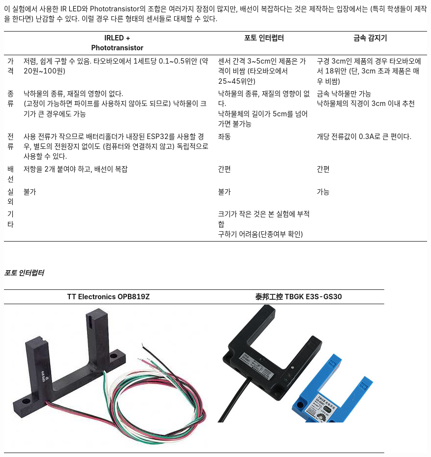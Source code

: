 이 실험에서 사용한 IR LED와 Phototransistor의 조합은 여러가지 장점이 많지만, 배선이 복잡하다는 것은 제작하는 입장에서는 (특히 학생들이 제작을 한다면) 난감할 수 있다. 이럴 경우 다른 형태의 센서들로 대체할 수 있다.

|      | IRLED + <br>Phototransistor                                  | 포토 인터럽터                                                | 금속 감지기                                                  |
| ---- | ------------------------------------------------------------ | ------------------------------------------------------------ | ------------------------------------------------------------ |
| 가격 | 저렴, 쉽게 구할 수 있음. 타오바오에서 1세트당 0.1~0.5위안 (약 20원~100원) | 센서 간격 3~5cm인 제품은 가격이 비쌈 (타오바오에서 25~45위안) | 구경 3cm인 제품의 경우 타오바오에서 18위안 (단, 3cm 초과 제품은 매우 비쌈) |
| 종류 | 낙하물의 종류, 재질의 영향이 없다. <br>(고정이 가능하면 파이프를 사용하지 않아도 되므로) 낙하물이 크기가 큰 경우에도 가능 | 낙하물의 종류, 재질의 영향이 없다.<br>낙하물체의 길이가 5cm를  넘어가면 불가능 | 금속 낙하물만 가능<br>낙하물체의 직경이 3cm 이내 추천        |
| 전류 | 사용 전류가 작으므로 배터리홀더가 내장된 ESP32를 사용할 경우, 별도의 전원장지 없이도 (컴퓨터와 연결하지 않고) 독립적으로 사용할 수 있다. | 좌동                                                         | 개당 전류값이 0.3A로 큰 편이다.                              |
| 배선 | 저항을 2개 붙여야 하고, 배선이 복잡                          | 간편                                                         | 간편                                                         |
| 실외 | 불가                                                         | 불가                                                         | 가능                                                         |
| 기타 |                                                              | 크기가 작은 것은 본 실험에 부적합<br>구하기 어려움(단종여부 확인) |                                                              |

<br>

##### 포토 인터럽터

| TT Electronics OPB819Z                       | 泰邦工控 TBGK E3S-GS30                       |
| -------------------------------------------- | -------------------------------------------- |
| ![](/image/Gravitational-Acceleration04.png) | ![](/image/Gravitational-Acceleration05.png) |


